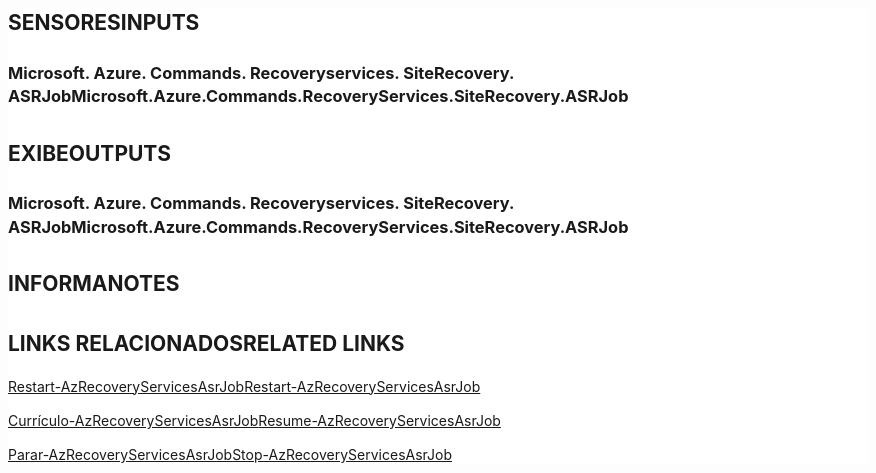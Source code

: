 ## <span data-ttu-id="f18d1-149">SENSORES</span><span class="sxs-lookup"><span data-stu-id="f18d1-149">INPUTS</span></span>

### <span data-ttu-id="f18d1-150">Microsoft. Azure. Commands. Recoveryservices. SiteRecovery. ASRJob</span><span class="sxs-lookup"><span data-stu-id="f18d1-150">Microsoft.Azure.Commands.RecoveryServices.SiteRecovery.ASRJob</span></span>

## <span data-ttu-id="f18d1-151">EXIBE</span><span class="sxs-lookup"><span data-stu-id="f18d1-151">OUTPUTS</span></span>

### <span data-ttu-id="f18d1-152">Microsoft. Azure. Commands. Recoveryservices. SiteRecovery. ASRJob</span><span class="sxs-lookup"><span data-stu-id="f18d1-152">Microsoft.Azure.Commands.RecoveryServices.SiteRecovery.ASRJob</span></span>

## <span data-ttu-id="f18d1-153">INFORMA</span><span class="sxs-lookup"><span data-stu-id="f18d1-153">NOTES</span></span>

## <span data-ttu-id="f18d1-154">LINKS RELACIONADOS</span><span class="sxs-lookup"><span data-stu-id="f18d1-154">RELATED LINKS</span></span>

[<span data-ttu-id="f18d1-155">Restart-AzRecoveryServicesAsrJob</span><span class="sxs-lookup"><span data-stu-id="f18d1-155">Restart-AzRecoveryServicesAsrJob</span></span>](./Restart-AzRecoveryServicesAsrJob.md)

[<span data-ttu-id="f18d1-156">Currículo-AzRecoveryServicesAsrJob</span><span class="sxs-lookup"><span data-stu-id="f18d1-156">Resume-AzRecoveryServicesAsrJob</span></span>](./Resume-AzRecoveryServicesAsrJob.md)

[<span data-ttu-id="f18d1-157">Parar-AzRecoveryServicesAsrJob</span><span class="sxs-lookup"><span data-stu-id="f18d1-157">Stop-AzRecoveryServicesAsrJob</span></span>](./Stop-AzRecoveryServicesAsrJob.md)
